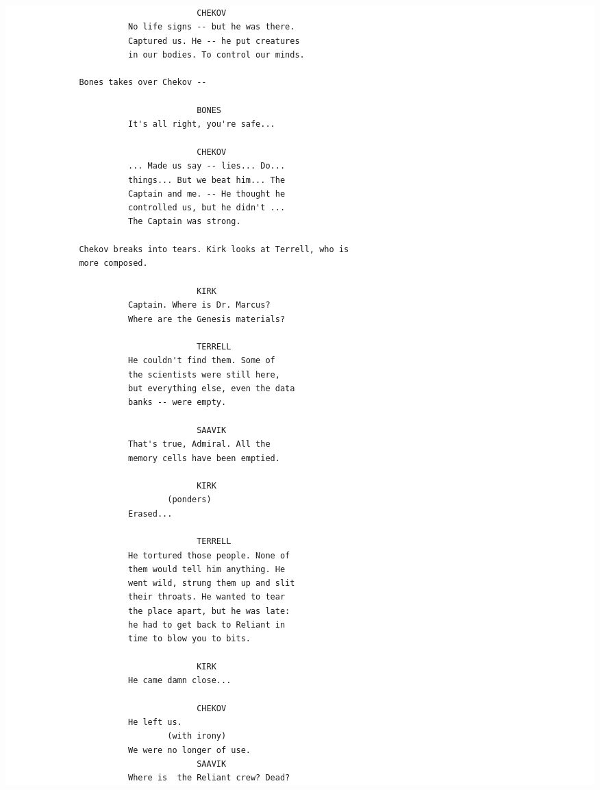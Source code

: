                                            CHEKOV
                             No life signs -- but he was there.
                             Captured us. He -- he put creatures
                             in our bodies. To control our minds.

                   Bones takes over Chekov --

                                           BONES
                             It's all right, you're safe...

                                           CHEKOV
                             ... Made us say -- lies... Do...
                             things... But we beat him... The
                             Captain and me. -- He thought he
                             controlled us, but he didn't ...
                             The Captain was strong.

                   Chekov breaks into tears. Kirk looks at Terrell, who is
                   more composed.

                                           KIRK
                             Captain. Where is Dr. Marcus?
                             Where are the Genesis materials?

                                           TERRELL
                             He couldn't find them. Some of
                             the scientists were still here,
                             but everything else, even the data
                             banks -- were empty.

                                           SAAVIK
                             That's true, Admiral. All the
                             memory cells have been emptied.

                                           KIRK
                                     (ponders)
                             Erased...

                                           TERRELL
                             He tortured those people. None of
                             them would tell him anything. He
                             went wild, strung them up and slit
                             their throats. He wanted to tear
                             the place apart, but he was late:
                             he had to get back to Reliant in
                             time to blow you to bits.

                                           KIRK
                             He came damn close...

                                           CHEKOV
                             He left us.
                                     (with irony)
                             We were no longer of use.
                                           SAAVIK
                             Where is  the Reliant crew? Dead?
